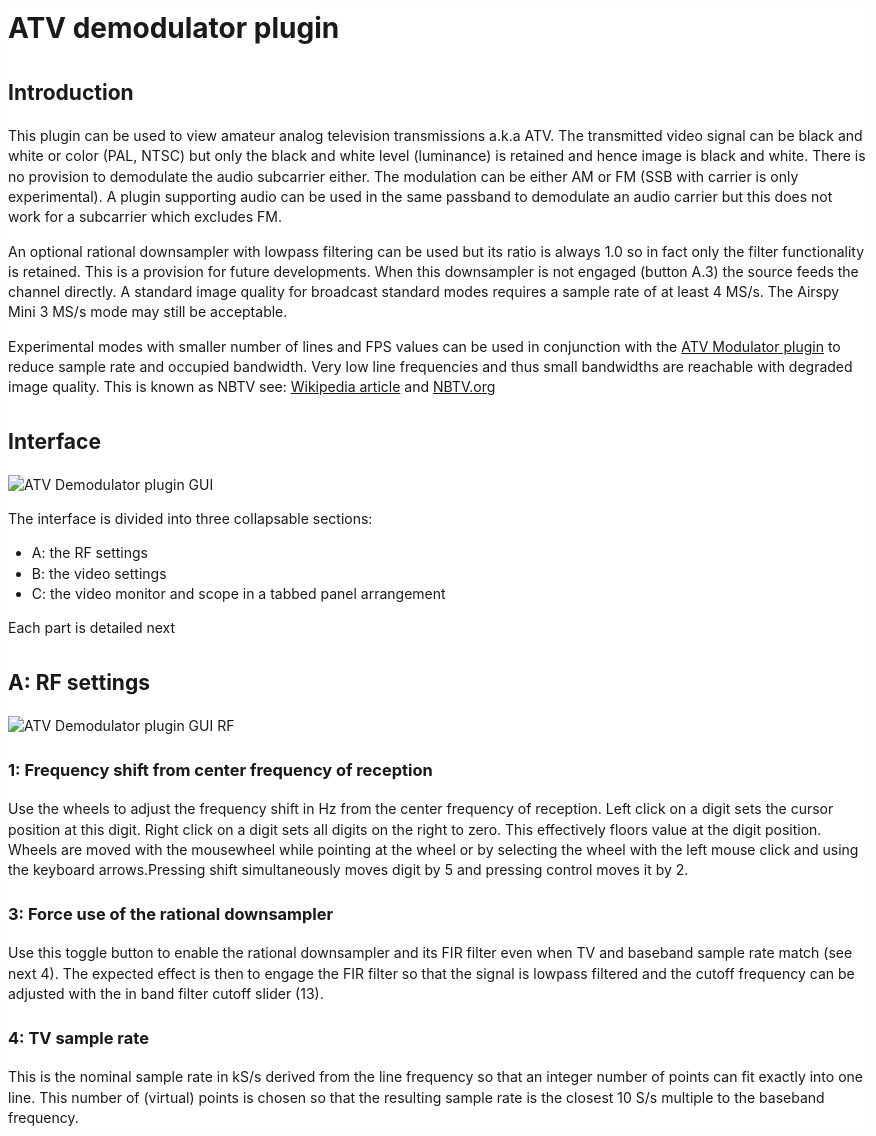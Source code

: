 <h1>ATV demodulator plugin</h1>

<h2>Introduction</h2>

This plugin can be used to view amateur analog television transmissions a.k.a ATV. The transmitted video signal can be black and white or color (PAL, NTSC) but only the black and white level (luminance) is retained and hence image is black and white. There is no provision to demodulate the audio subcarrier either. The modulation can be either AM or FM (SSB with carrier is only experimental). A plugin supporting audio can be used in the same passband to demodulate an audio carrier but this does not work for a subcarrier which excludes FM.

An optional rational downsampler with lowpass filtering can be used but its ratio is always 1.0 so in fact only the filter functionality is retained. This is a provision for future developments. When this downsampler is not engaged (button A.3) the source feeds the channel directly. A standard image quality for broadcast standard modes requires a sample rate of at least 4 MS/s. The Airspy Mini 3 MS/s mode may still be acceptable.

Experimental modes with smaller number of lines and FPS values can be used in conjunction with the [ATV Modulator plugin](https://github.com/f4exb/sdrangel/tree/master/plugins/channeltx/modatv) to reduce sample rate and occupied bandwidth. Very low line frequencies and thus small bandwidths are reachable with degraded image quality. This is known as NBTV see: [Wikipedia article](https://en.wikipedia.org/wiki/Narrow-bandwidth_television) and [NBTV.org](http://www.nbtv.org/)

<h2>Interface</h2>

![ATV Demodulator plugin GUI](../../../doc/img/ATVDemod_plugin.png)

The interface is divided into three collapsable sections:

  - A: the RF settings
  - B: the video settings
  - C: the video monitor and scope in a tabbed panel arrangement

Each part is detailed next

<h2>A: RF settings</h2>

![ATV Demodulator plugin GUI RF](../../../doc/img/ATVDemod_pluginA.png)

<h3>1: Frequency shift from center frequency of reception</h3>

Use the wheels to adjust the frequency shift in Hz from the center frequency of reception. Left click on a digit sets the cursor position at this digit. Right click on a digit sets all digits on the right to zero. This effectively floors value at the digit position. Wheels are moved with the mousewheel while pointing at the wheel or by selecting the wheel with the left mouse click and using the keyboard arrows.Pressing shift simultaneously moves digit by 5 and pressing control moves it by 2.

<h3>3: Force use of the rational downsampler</h3>

Use this toggle button to enable the rational downsampler and its FIR filter even when TV and baseband sample rate match (see next 4). The expected effect is then to engage the FIR filter so that the signal is lowpass filtered and the cutoff frequency can be adjusted with the in band filter cutoff slider (13).

<h3>4: TV sample rate</h3>

This is the nominal sample rate in kS/s derived from the line frequency so that an integer number of points can fit exactly into one line. This number of (virtual) points is chosen so that the resulting sample rate is the closest 10 S/s multiple to the baseband frequency.
